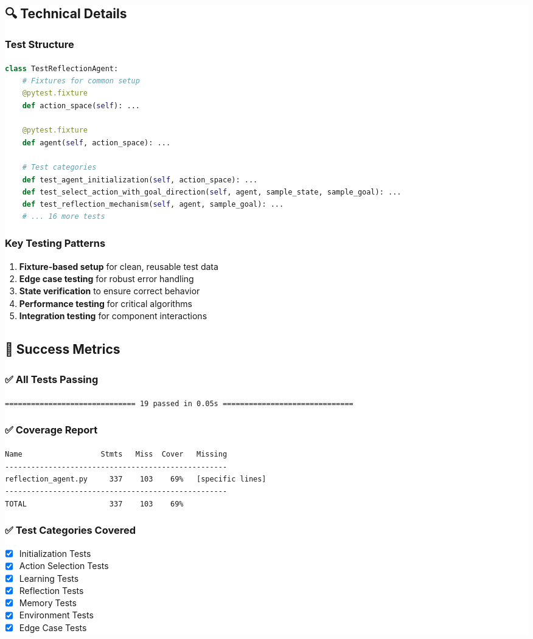 ## 🔍 Technical Details

### Test Structure
```python
class TestReflectionAgent:
    # Fixtures for common setup
    @pytest.fixture
    def action_space(self): ...
    
    @pytest.fixture
    def agent(self, action_space): ...
    
    # Test categories
    def test_agent_initialization(self, action_space): ...
    def test_select_action_with_goal_direction(self, agent, sample_state, sample_goal): ...
    def test_reflection_mechanism(self, agent, sample_goal): ...
    # ... 16 more tests
```

### Key Testing Patterns
1. **Fixture-based setup** for clean, reusable test data
2. **Edge case testing** for robust error handling
3. **State verification** to ensure correct behavior
4. **Performance testing** for critical algorithms
5. **Integration testing** for component interactions

## 🎉 Success Metrics

### ✅ All Tests Passing
```
============================== 19 passed in 0.05s ==============================
```

### ✅ Coverage Report
```
Name                  Stmts   Miss  Cover   Missing
---------------------------------------------------
reflection_agent.py     337    103    69%   [specific lines]
---------------------------------------------------
TOTAL                   337    103    69%
```

### ✅ Test Categories Covered
- [x] Initialization Tests
- [x] Action Selection Tests  
- [x] Learning Tests
- [x] Reflection Tests
- [x] Memory Tests
- [x] Environment Tests
- [x] Edge Case Tests
